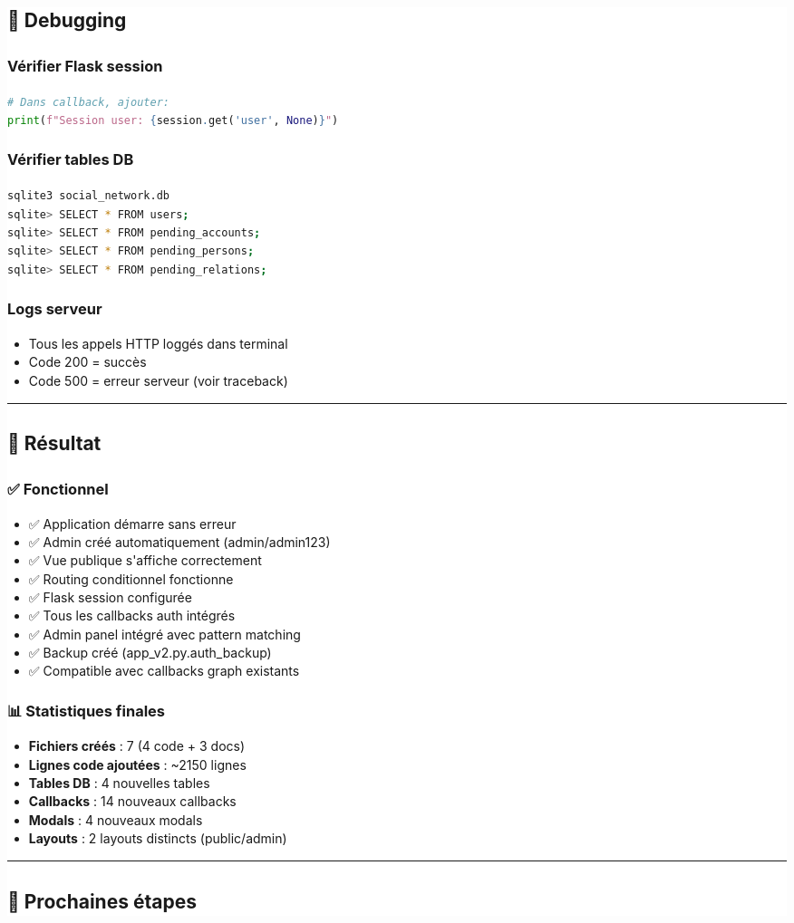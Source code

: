 
## 🐛 Debugging

### Vérifier Flask session
```python
# Dans callback, ajouter:
print(f"Session user: {session.get('user', None)}")
```

### Vérifier tables DB
```bash
sqlite3 social_network.db
sqlite> SELECT * FROM users;
sqlite> SELECT * FROM pending_accounts;
sqlite> SELECT * FROM pending_persons;
sqlite> SELECT * FROM pending_relations;
```

### Logs serveur
- Tous les appels HTTP loggés dans terminal
- Code 200 = succès
- Code 500 = erreur serveur (voir traceback)

---

## 🎉 Résultat

### ✅ Fonctionnel
- ✅ Application démarre sans erreur
- ✅ Admin créé automatiquement (admin/admin123)
- ✅ Vue publique s'affiche correctement
- ✅ Routing conditionnel fonctionne
- ✅ Flask session configurée
- ✅ Tous les callbacks auth intégrés
- ✅ Admin panel intégré avec pattern matching
- ✅ Backup créé (app_v2.py.auth_backup)
- ✅ Compatible avec callbacks graph existants

### 📊 Statistiques finales
- **Fichiers créés** : 7 (4 code + 3 docs)
- **Lignes code ajoutées** : ~2150 lignes
- **Tables DB** : 4 nouvelles tables
- **Callbacks** : 14 nouveaux callbacks
- **Modals** : 4 nouveaux modals
- **Layouts** : 2 layouts distincts (public/admin)

---

## 🚀 Prochaines étapes
